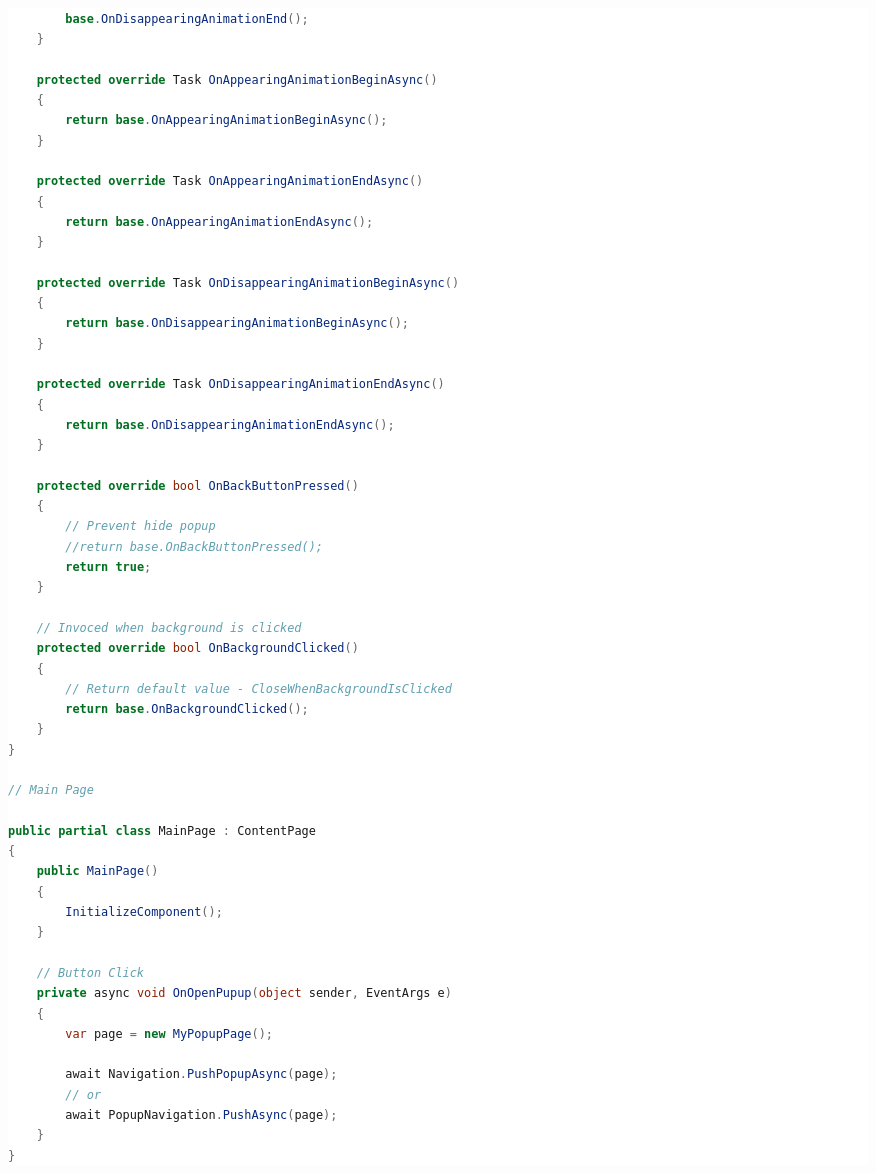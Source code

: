 ```csharp
        base.OnDisappearingAnimationEnd();
    }

    protected override Task OnAppearingAnimationBeginAsync()
    {
        return base.OnAppearingAnimationBeginAsync();
    }

    protected override Task OnAppearingAnimationEndAsync()
    {
        return base.OnAppearingAnimationEndAsync();
    }

    protected override Task OnDisappearingAnimationBeginAsync()
    {
        return base.OnDisappearingAnimationBeginAsync();
    }

    protected override Task OnDisappearingAnimationEndAsync()
    {
        return base.OnDisappearingAnimationEndAsync();
    }

    protected override bool OnBackButtonPressed()
    {
        // Prevent hide popup
        //return base.OnBackButtonPressed();
        return true; 
    }

    // Invoced when background is clicked
    protected override bool OnBackgroundClicked()
    {
        // Return default value - CloseWhenBackgroundIsClicked
        return base.OnBackgroundClicked();
    }
}
    
// Main Page
    
public partial class MainPage : ContentPage
{
    public MainPage()
    {
        InitializeComponent();
    }
        
    // Button Click
    private async void OnOpenPupup(object sender, EventArgs e)
    {
        var page = new MyPopupPage();
            
        await Navigation.PushPopupAsync(page);
        // or
        await PopupNavigation.PushAsync(page);
    }
}
```
